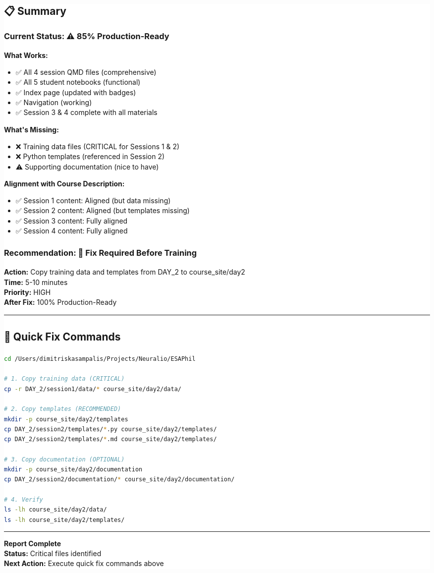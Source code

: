 
## 📋 Summary

### Current Status: ⚠️ 85% Production-Ready

**What Works:**
- ✅ All 4 session QMD files (comprehensive)
- ✅ All 5 student notebooks (functional)
- ✅ Index page (updated with badges)
- ✅ Navigation (working)
- ✅ Session 3 & 4 complete with all materials

**What's Missing:**
- ❌ Training data files (CRITICAL for Sessions 1 & 2)
- ❌ Python templates (referenced in Session 2)
- ⚠️ Supporting documentation (nice to have)

**Alignment with Course Description:**
- ✅ Session 1 content: Aligned (but data missing)
- ✅ Session 2 content: Aligned (but templates missing)
- ✅ Session 3 content: Fully aligned
- ✅ Session 4 content: Fully aligned

### Recommendation: 🔧 **Fix Required Before Training**

**Action:** Copy training data and templates from DAY_2 to course_site/day2  
**Time:** 5-10 minutes  
**Priority:** HIGH  
**After Fix:** 100% Production-Ready

---

## 🚀 Quick Fix Commands

```bash
cd /Users/dimitriskasampalis/Projects/Neuralio/ESAPhil

# 1. Copy training data (CRITICAL)
cp -r DAY_2/session1/data/* course_site/day2/data/

# 2. Copy templates (RECOMMENDED)
mkdir -p course_site/day2/templates
cp DAY_2/session2/templates/*.py course_site/day2/templates/
cp DAY_2/session2/templates/*.md course_site/day2/templates/

# 3. Copy documentation (OPTIONAL)
mkdir -p course_site/day2/documentation
cp DAY_2/session2/documentation/* course_site/day2/documentation/

# 4. Verify
ls -lh course_site/day2/data/
ls -lh course_site/day2/templates/
```

---

**Report Complete**  
**Status:** Critical files identified  
**Next Action:** Execute quick fix commands above
